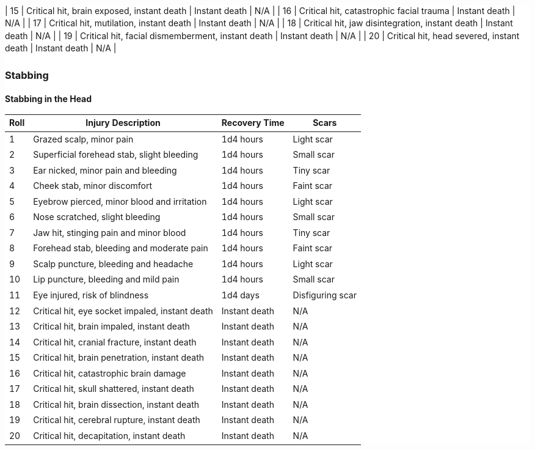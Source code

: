 | 15   | Critical hit, brain exposed, instant death         | Instant death   | N/A                 |
| 16   | Critical hit, catastrophic facial trauma           | Instant death   | N/A                 |
| 17   | Critical hit, mutilation, instant death            | Instant death   | N/A                 |
| 18   | Critical hit, jaw disintegration, instant death    | Instant death   | N/A                 |
| 19   | Critical hit, facial dismemberment, instant death  | Instant death   | N/A                 |
| 20   | Critical hit, head severed, instant death          | Instant death   | N/A                 |


### Stabbing

**Stabbing in the Head**

| Roll | Injury Description                                  | Recovery Time   | Scars               |
|------|-----------------------------------------------------|-----------------|---------------------|
| 1    | Grazed scalp, minor pain                            | 1d4 hours       | Light scar          |
| 2    | Superficial forehead stab, slight bleeding          | 1d4 hours       | Small scar          |
| 3    | Ear nicked, minor pain and bleeding                 | 1d4 hours       | Tiny scar           |
| 4    | Cheek stab, minor discomfort                        | 1d4 hours       | Faint scar          |
| 5    | Eyebrow pierced, minor blood and irritation         | 1d4 hours       | Light scar          |
| 6    | Nose scratched, slight bleeding                     | 1d4 hours       | Small scar          |
| 7    | Jaw hit, stinging pain and minor blood              | 1d4 hours       | Tiny scar           |
| 8    | Forehead stab, bleeding and moderate pain           | 1d4 hours       | Faint scar          |
| 9    | Scalp puncture, bleeding and headache               | 1d4 hours       | Light scar          |
| 10   | Lip puncture, bleeding and mild pain                | 1d4 hours       | Small scar          |
| 11   | Eye injured, risk of blindness                      | 1d4 days        | Disfiguring scar    |
| 12   | Critical hit, eye socket impaled, instant death     | Instant death   | N/A                 |
| 13   | Critical hit, brain impaled, instant death          | Instant death   | N/A                 |
| 14   | Critical hit, cranial fracture, instant death       | Instant death   | N/A                 |
| 15   | Critical hit, brain penetration, instant death      | Instant death   | N/A                 |
| 16   | Critical hit, catastrophic brain damage             | Instant death   | N/A                 |
| 17   | Critical hit, skull shattered, instant death        | Instant death   | N/A                 |
| 18   | Critical hit, brain dissection, instant death       | Instant death   | N/A                 |
| 19   | Critical hit, cerebral rupture, instant death       | Instant death   | N/A                 |
| 20   | Critical hit, decapitation, instant death           | Instant death   | N/A                 |
